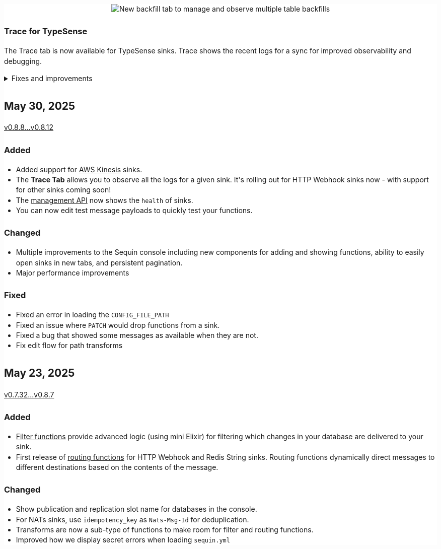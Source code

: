 <div align="center">
<img src="https://github.com/sequinstream/sequin/blob/main/docs/images/changelog/2025-06-06/backfill-tab.png" alt="New backfill tab to manage and observe multiple table backfills" width="600" />
</div>

### Trace for TypeSense

The Trace tab is now available for TypeSense sinks. Trace shows the recent logs for a sync for improved observability and debugging.

<details><summary>Fixes and improvements</summary></details>

## May 30, 2025
[v0.8.8...v0.8.12](https://github.com/sequinstream/sequin/releases/tag/v0.8.12)

### Added

* Added support for [AWS Kinesis](https://sequinstream.com/docs/reference/sinks/kinesis) sinks.
* The **Trace Tab** allows you to observe all the logs for a given sink. It's rolling out for HTTP Webhook sinks now - with support for other sinks coming soon!
* The [management API](https://sequinstream.com/docs/management-api/sink-consumers/get) now shows the `health` of sinks.
* You can now edit test message payloads to quickly test your functions.

### Changed

* Multiple improvements to the Sequin console including new components for adding and showing functions, ability to easily open sinks in new tabs, and persistent pagination.
* Major performance improvements

### Fixed

* Fixed an error in loading the `CONFIG_FILE_PATH`
* Fixed an issue where `PATCH` would drop functions from a sink.
* Fixed a bug that showed some messages as available when they are not.
* Fix edit flow for path transforms

## May 23, 2025
[v0.7.32...v0.8.7](https://github.com/sequinstream/sequin/releases/tag/v0.8.7)

### Added

* [Filter functions](https://sequinstream.com/docs/reference/filters#filter-functions) provide advanced logic (using mini Elixir) for filtering which changes in your database are delivered to your sink.
* First release of [routing functions](https://sequinstream.com/docs/reference/routing) for HTTP Webhook and Redis String sinks. Routing functions dynamically direct messages to different destinations based on the contents of the message.

### Changed

* Show publication and replication slot name for databases in the console.
* For NATs sinks, use `idempotency_key` as `Nats-Msg-Id` for deduplication.
* Transforms are now a sub-type of functions to make room for filter and routing functions.
* Improved how we display secret errors when loading `sequin.yml`

